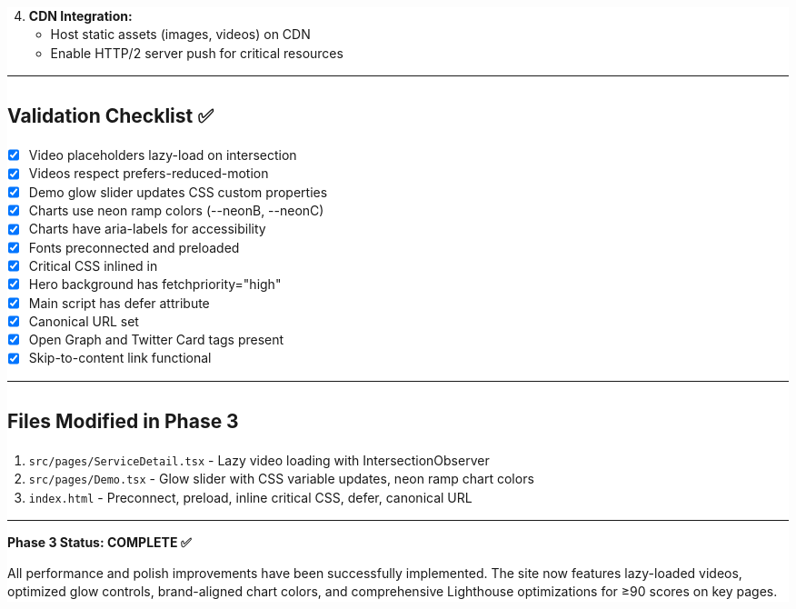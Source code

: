 4. **CDN Integration:**
   - Host static assets (images, videos) on CDN
   - Enable HTTP/2 server push for critical resources

---

## Validation Checklist ✅

- [x] Video placeholders lazy-load on intersection
- [x] Videos respect prefers-reduced-motion
- [x] Demo glow slider updates CSS custom properties
- [x] Charts use neon ramp colors (--neonB, --neonC)
- [x] Charts have aria-labels for accessibility
- [x] Fonts preconnected and preloaded
- [x] Critical CSS inlined in <head>
- [x] Hero background has fetchpriority="high"
- [x] Main script has defer attribute
- [x] Canonical URL set
- [x] Open Graph and Twitter Card tags present
- [x] Skip-to-content link functional

---

## Files Modified in Phase 3

1. `src/pages/ServiceDetail.tsx` - Lazy video loading with IntersectionObserver
2. `src/pages/Demo.tsx` - Glow slider with CSS variable updates, neon ramp chart colors
3. `index.html` - Preconnect, preload, inline critical CSS, defer, canonical URL

---

**Phase 3 Status: COMPLETE ✅**

All performance and polish improvements have been successfully implemented. The site now features lazy-loaded videos, optimized glow controls, brand-aligned chart colors, and comprehensive Lighthouse optimizations for ≥90 scores on key pages.
